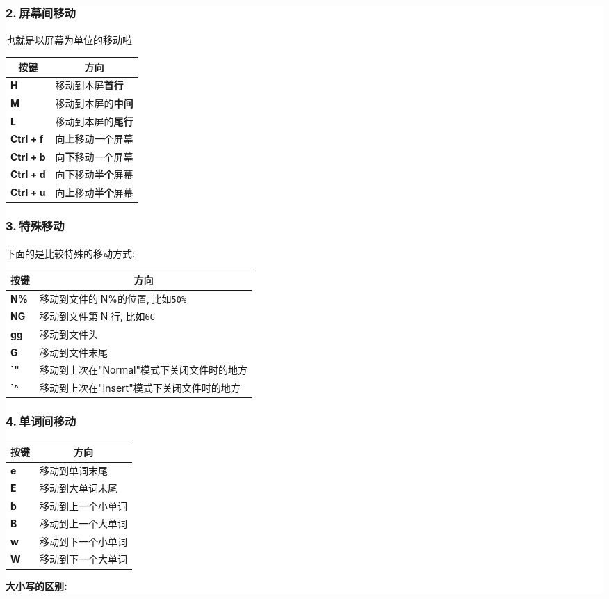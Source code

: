 ### 2\. 屏幕间移动

也就是以屏幕为单位的移动啦

| 按键 | 方向 |
| --- | --- |
| **H** | 移动到本屏**首行** |
| **M** | 移动到本屏的**中间** |
| **L** | 移动到本屏的**尾行** |
| **Ctrl + f** | 向**上**移动一个屏幕 |
| **Ctrl + b** | 向**下**移动一个屏幕 |
| **Ctrl + d** | 向**下**移动**半个**屏幕 |
| **Ctrl + u** | 向**上**移动**半个**屏幕 |

### 3\. 特殊移动

下面的是比较特殊的移动方式:

| 按键 | 方向 |
| --- | --- |
| **N%** | 移动到文件的 N%的位置, 比如`50%` |
| **NG** | 移动到文件第 N 行, 比如`6G` |
| **gg** | 移动到文件头 |
| **G** | 移动到文件末尾 |
| **`"** | 移动到上次在"Normal"模式下关闭文件时的地方 |
| **`^** | 移动到上次在"Insert"模式下关闭文件时的地方 |

### 4\. 单词间移动

| 按键 | 方向 |
| --- | --- |
| **e** | 移动到单词末尾 |
| **E** | 移动到大单词末尾 |
| **b** | 移动到上一个小单词 |
| **B** | 移动到上一个大单词 |
| **w** | 移动到下一个小单词 |
| **W** | 移动到下一个大单词 |

**大小写的区别:**
